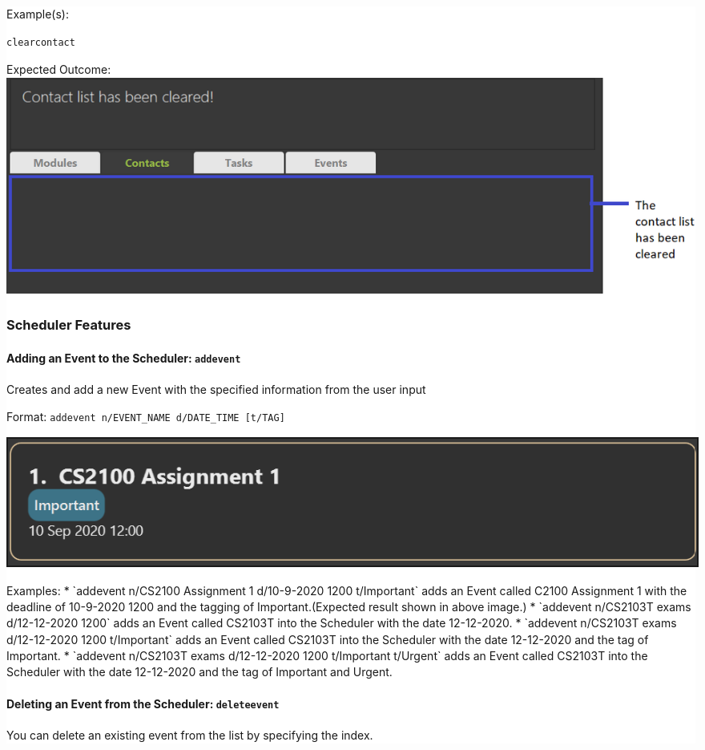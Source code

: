 Example(s): 

`clearcontact`

Expected Outcome: <br>
![ClearContact](images/contact/ClearContactUG.PNG)


### Scheduler Features

#### Adding an Event to the Scheduler: `addevent`

Creates and add a new Event with the specified information from the user input

  Format: `addevent n/EVENT_NAME d/DATE_TIME [t/TAG]`
<p aligin="center"><img src="images/AddEventExample.png" border="2px solid black"></p>
   Examples:
    * `addevent n/CS2100 Assignment 1 d/10-9-2020 1200 t/Important` adds an Event called C2100 Assignment 1 with the deadline of 10-9-2020 1200 and the tagging of Important.(Expected result shown in above image.)
    * `addevent n/CS2103T exams d/12-12-2020 1200` adds an Event called CS2103T into the Scheduler with the date 12-12-2020.
    * `addevent n/CS2103T exams d/12-12-2020 1200 t/Important` adds an Event called CS2103T into the Scheduler with the date 12-12-2020 and the tag of Important.
    * `addevent n/CS2103T exams d/12-12-2020 1200 t/Important t/Urgent` adds an Event called CS2103T into the Scheduler with the date 12-12-2020 and the tag of Important and Urgent.

#### Deleting an Event from the Scheduler: `deleteevent`

You can delete an existing event from the list by specifying the index.
